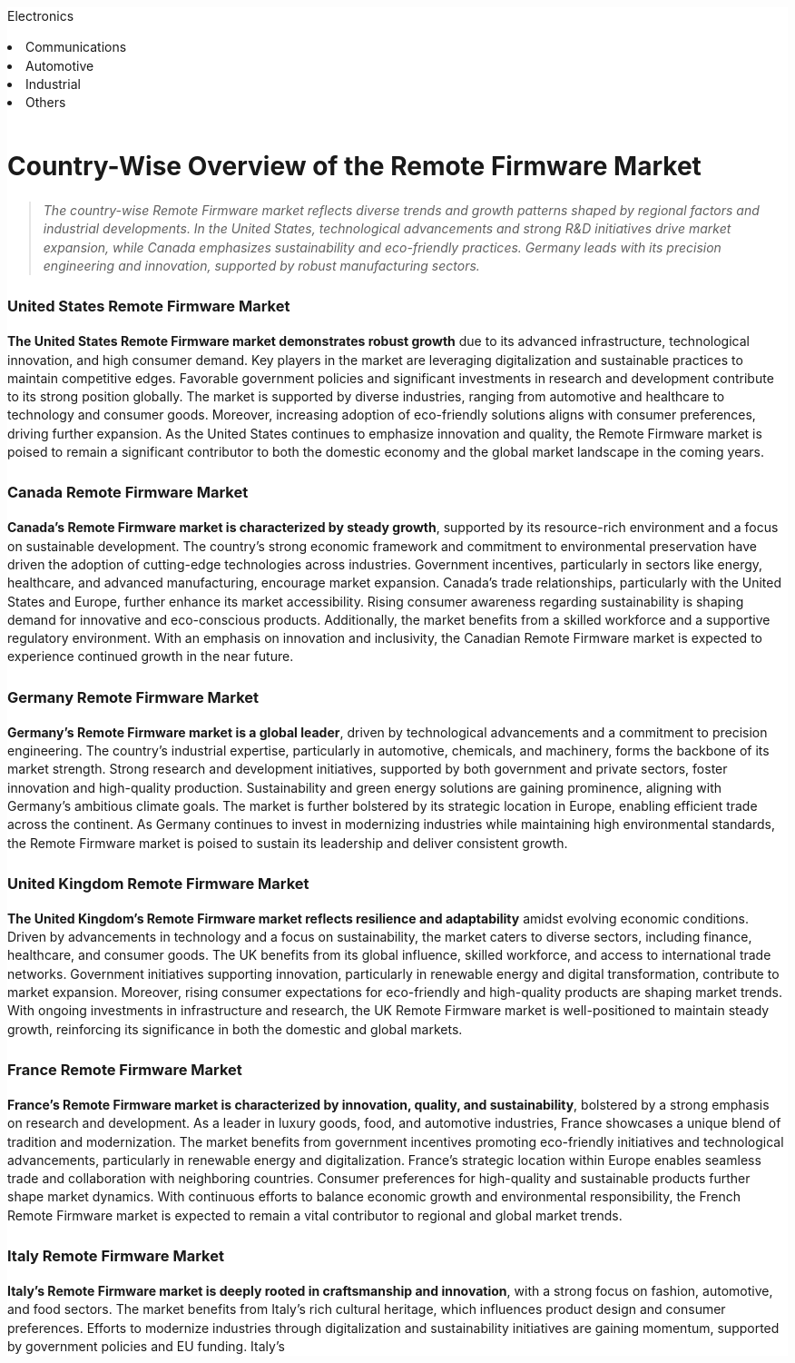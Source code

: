 Electronics</li><li>Communications</li><li>Automotive</li><li>Industrial</li><li>Others</li></ul><h1><span class="">Country-Wise Overview of the Remote Firmware Market<br /></span></h1><blockquote><p><em><span class="">The country-wise Remote Firmware market reflects diverse trends and growth patterns shaped by regional factors and industrial developments. In the United States, technological advancements and strong R&amp;D initiatives drive market expansion, while Canada emphasizes sustainability and eco-friendly practices. Germany leads with its precision engineering and innovation, supported by robust manufacturing sectors.</span></em></p></blockquote><h3><strong>United States Remote Firmware Market</strong></h3><p><strong>The United States Remote Firmware market demonstrates robust growth</strong> due to its advanced infrastructure, technological innovation, and high consumer demand. Key players in the market are leveraging digitalization and sustainable practices to maintain competitive edges. Favorable government policies and significant investments in research and development contribute to its strong position globally. The market is supported by diverse industries, ranging from automotive and healthcare to technology and consumer goods. Moreover, increasing adoption of eco-friendly solutions aligns with consumer preferences, driving further expansion. As the United States continues to emphasize innovation and quality, the Remote Firmware market is poised to remain a significant contributor to both the domestic economy and the global market landscape in the coming years.</p><h3><strong>Canada Remote Firmware Market</strong></h3><p><strong>Canada&rsquo;s Remote Firmware market is characterized by steady growth</strong>, supported by its resource-rich environment and a focus on sustainable development. The country&rsquo;s strong economic framework and commitment to environmental preservation have driven the adoption of cutting-edge technologies across industries. Government incentives, particularly in sectors like energy, healthcare, and advanced manufacturing, encourage market expansion. Canada&rsquo;s trade relationships, particularly with the United States and Europe, further enhance its market accessibility. Rising consumer awareness regarding sustainability is shaping demand for innovative and eco-conscious products. Additionally, the market benefits from a skilled workforce and a supportive regulatory environment. With an emphasis on innovation and inclusivity, the Canadian Remote Firmware market is expected to experience continued growth in the near future.</p><h3><strong>Germany Remote Firmware Market</strong></h3><p><strong>Germany&rsquo;s Remote Firmware market is a global leader</strong>, driven by technological advancements and a commitment to precision engineering. The country&rsquo;s industrial expertise, particularly in automotive, chemicals, and machinery, forms the backbone of its market strength. Strong research and development initiatives, supported by both government and private sectors, foster innovation and high-quality production. Sustainability and green energy solutions are gaining prominence, aligning with Germany&rsquo;s ambitious climate goals. The market is further bolstered by its strategic location in Europe, enabling efficient trade across the continent. As Germany continues to invest in modernizing industries while maintaining high environmental standards, the Remote Firmware market is poised to sustain its leadership and deliver consistent growth.</p><h3><strong>United Kingdom Remote Firmware Market</strong></h3><p><strong>The United Kingdom&rsquo;s Remote Firmware market reflects resilience and adaptability</strong> amidst evolving economic conditions. Driven by advancements in technology and a focus on sustainability, the market caters to diverse sectors, including finance, healthcare, and consumer goods. The UK benefits from its global influence, skilled workforce, and access to international trade networks. Government initiatives supporting innovation, particularly in renewable energy and digital transformation, contribute to market expansion. Moreover, rising consumer expectations for eco-friendly and high-quality products are shaping market trends. With ongoing investments in infrastructure and research, the UK Remote Firmware market is well-positioned to maintain steady growth, reinforcing its significance in both the domestic and global markets.</p><h3><strong>France Remote Firmware Market</strong></h3><p><strong>France&rsquo;s Remote Firmware market is characterized by innovation, quality, and sustainability</strong>, bolstered by a strong emphasis on research and development. As a leader in luxury goods, food, and automotive industries, France showcases a unique blend of tradition and modernization. The market benefits from government incentives promoting eco-friendly initiatives and technological advancements, particularly in renewable energy and digitalization. France&rsquo;s strategic location within Europe enables seamless trade and collaboration with neighboring countries. Consumer preferences for high-quality and sustainable products further shape market dynamics. With continuous efforts to balance economic growth and environmental responsibility, the French Remote Firmware market is expected to remain a vital contributor to regional and global market trends.</p><h3><strong>Italy Remote Firmware Market</strong></h3><p><strong>Italy&rsquo;s Remote Firmware market is deeply rooted in craftsmanship and innovation</strong>, with a strong focus on fashion, automotive, and food sectors. The market benefits from Italy&rsquo;s rich cultural heritage, which influences product design and consumer preferences. Efforts to modernize industries through digitalization and sustainability initiatives are gaining momentum, supported by government policies and EU funding. Italy&rsquo;s